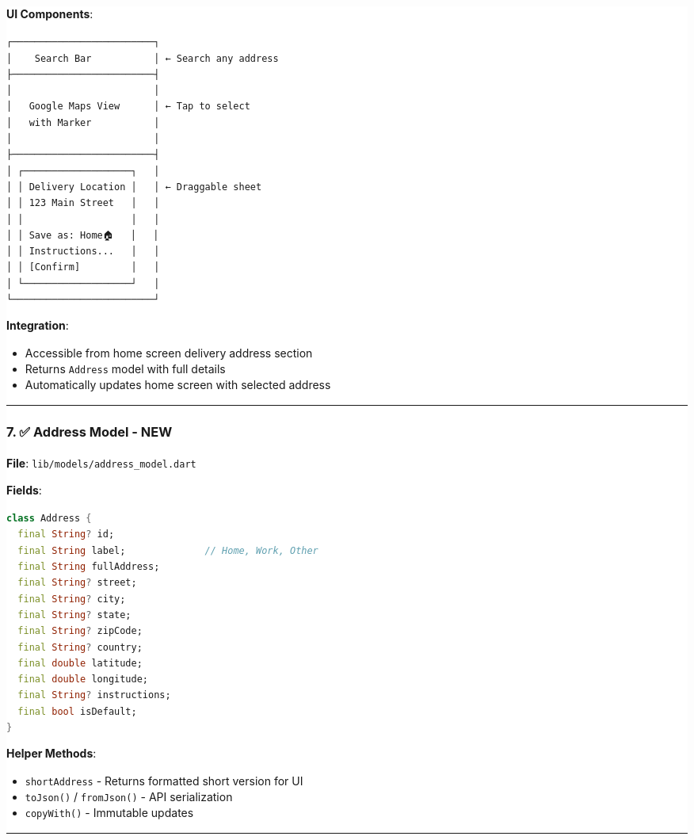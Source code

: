 **UI Components**:
```
┌─────────────────────────┐
│    Search Bar           │ ← Search any address
├─────────────────────────┤
│                         │
│   Google Maps View      │ ← Tap to select
│   with Marker           │
│                         │
├─────────────────────────┤
│ ┌───────────────────┐   │
│ │ Delivery Location │   │ ← Draggable sheet
│ │ 123 Main Street   │   │
│ │                   │   │
│ │ Save as: Home🏠   │   │
│ │ Instructions...   │   │
│ │ [Confirm]         │   │
│ └───────────────────┘   │
└─────────────────────────┘
```

**Integration**:
- Accessible from home screen delivery address section
- Returns `Address` model with full details
- Automatically updates home screen with selected address

---

### 7. ✅ Address Model - NEW

**File**: `lib/models/address_model.dart`

**Fields**:
```dart
class Address {
  final String? id;
  final String label;              // Home, Work, Other
  final String fullAddress;
  final String? street;
  final String? city;
  final String? state;
  final String? zipCode;
  final String? country;
  final double latitude;
  final double longitude;
  final String? instructions;
  final bool isDefault;
}
```

**Helper Methods**:
- `shortAddress` - Returns formatted short version for UI
- `toJson()` / `fromJson()` - API serialization
- `copyWith()` - Immutable updates

---